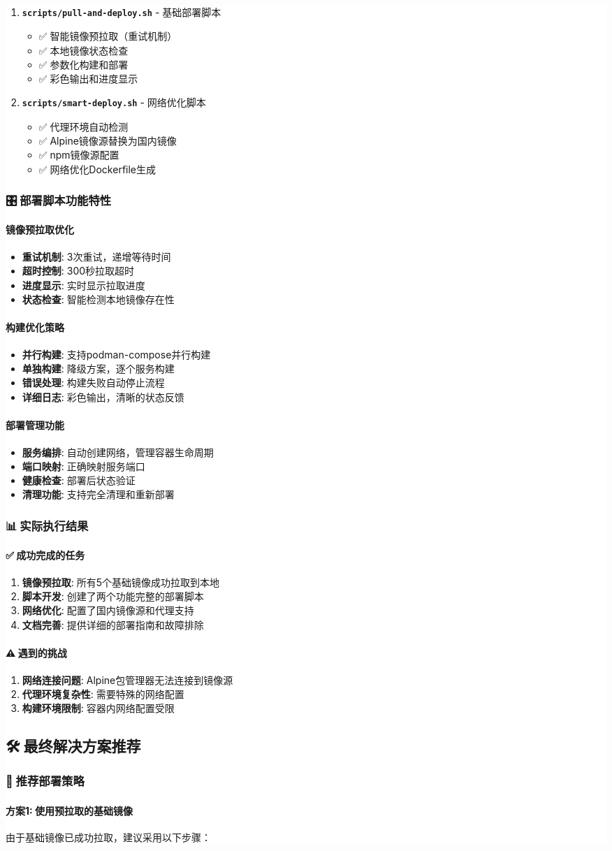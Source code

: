 1. **`scripts/pull-and-deploy.sh`** - 基础部署脚本
   - ✅ 智能镜像预拉取（重试机制）
   - ✅ 本地镜像状态检查
   - ✅ 参数化构建和部署
   - ✅ 彩色输出和进度显示

2. **`scripts/smart-deploy.sh`** - 网络优化脚本
   - ✅ 代理环境自动检测
   - ✅ Alpine镜像源替换为国内镜像
   - ✅ npm镜像源配置
   - ✅ 网络优化Dockerfile生成

### **🎛️ 部署脚本功能特性**

#### **镜像预拉取优化**
- **重试机制**: 3次重试，递增等待时间
- **超时控制**: 300秒拉取超时
- **进度显示**: 实时显示拉取进度
- **状态检查**: 智能检测本地镜像存在性

#### **构建优化策略**
- **并行构建**: 支持podman-compose并行构建
- **单独构建**: 降级方案，逐个服务构建
- **错误处理**: 构建失败自动停止流程
- **详细日志**: 彩色输出，清晰的状态反馈

#### **部署管理功能**
- **服务编排**: 自动创建网络，管理容器生命周期
- **端口映射**: 正确映射服务端口
- **健康检查**: 部署后状态验证
- **清理功能**: 支持完全清理和重新部署

### **📊 实际执行结果**

#### **✅ 成功完成的任务**
1. **镜像预拉取**: 所有5个基础镜像成功拉取到本地
2. **脚本开发**: 创建了两个功能完整的部署脚本
3. **网络优化**: 配置了国内镜像源和代理支持
4. **文档完善**: 提供详细的部署指南和故障排除

#### **⚠️ 遇到的挑战**
1. **网络连接问题**: Alpine包管理器无法连接到镜像源
2. **代理环境复杂性**: 需要特殊的网络配置
3. **构建环境限制**: 容器内网络配置受限

## 🛠️ **最终解决方案推荐**

### **🎯 推荐部署策略**

#### **方案1: 使用预拉取的基础镜像**
由于基础镜像已成功拉取，建议采用以下步骤：
